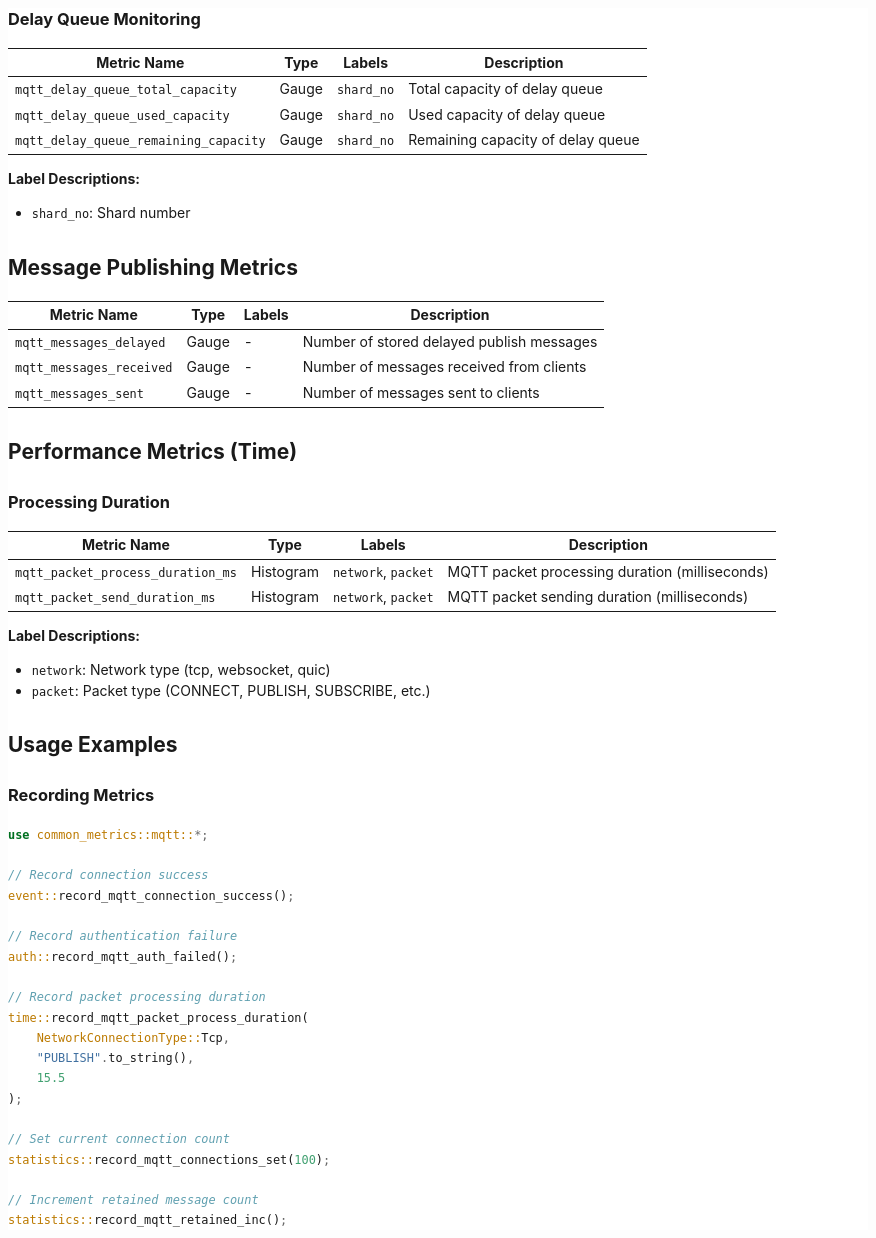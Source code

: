 ### Delay Queue Monitoring

| Metric Name | Type | Labels | Description |
|-------------|------|--------|-------------|
| `mqtt_delay_queue_total_capacity` | Gauge | `shard_no` | Total capacity of delay queue |
| `mqtt_delay_queue_used_capacity` | Gauge | `shard_no` | Used capacity of delay queue |
| `mqtt_delay_queue_remaining_capacity` | Gauge | `shard_no` | Remaining capacity of delay queue |

**Label Descriptions:**
- `shard_no`: Shard number

## Message Publishing Metrics

| Metric Name | Type | Labels | Description |
|-------------|------|--------|-------------|
| `mqtt_messages_delayed` | Gauge | - | Number of stored delayed publish messages |
| `mqtt_messages_received` | Gauge | - | Number of messages received from clients |
| `mqtt_messages_sent` | Gauge | - | Number of messages sent to clients |

## Performance Metrics (Time)

### Processing Duration

| Metric Name | Type | Labels | Description |
|-------------|------|--------|-------------|
| `mqtt_packet_process_duration_ms` | Histogram | `network`, `packet` | MQTT packet processing duration (milliseconds) |
| `mqtt_packet_send_duration_ms` | Histogram | `network`, `packet` | MQTT packet sending duration (milliseconds) |

**Label Descriptions:**
- `network`: Network type (tcp, websocket, quic)
- `packet`: Packet type (CONNECT, PUBLISH, SUBSCRIBE, etc.)

## Usage Examples

### Recording Metrics

```rust
use common_metrics::mqtt::*;

// Record connection success
event::record_mqtt_connection_success();

// Record authentication failure
auth::record_mqtt_auth_failed();

// Record packet processing duration
time::record_mqtt_packet_process_duration(
    NetworkConnectionType::Tcp, 
    "PUBLISH".to_string(), 
    15.5
);

// Set current connection count
statistics::record_mqtt_connections_set(100);

// Increment retained message count
statistics::record_mqtt_retained_inc();
```
